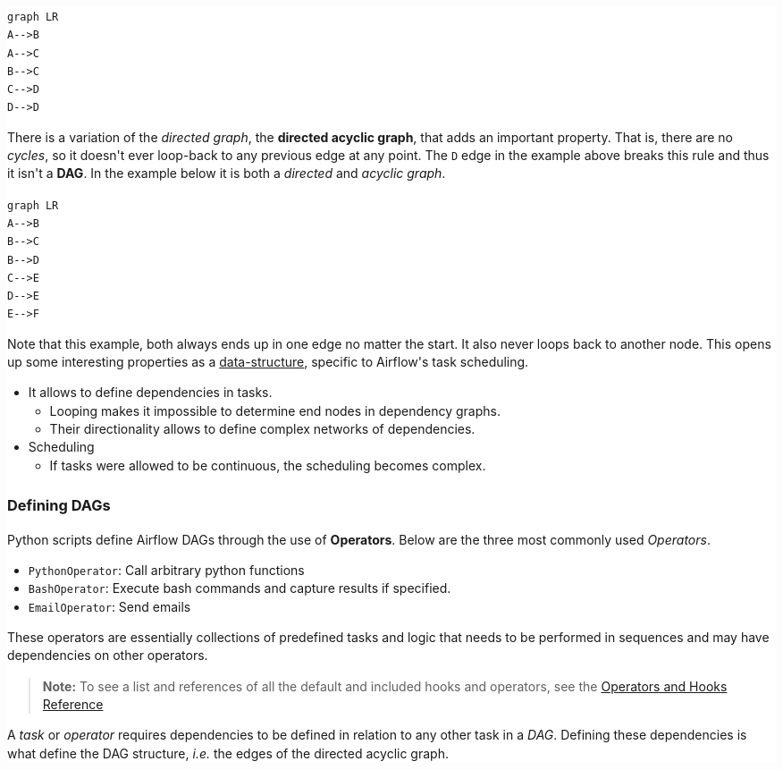 ```mermaid
graph LR
A-->B
A-->C
B-->C
C-->D
D-->D
```

There is a variation of the *directed graph*,
the **directed acyclic graph**,
that adds an important property.
That is, there are no *cycles*,
so it doesn't ever loop-back to any previous edge at any point.
The `D` edge in the example above breaks this rule and thus it isn't a **DAG**.
In the example below it is both a *directed* and *acyclic* *graph*.

```mermaid
graph LR
A-->B
B-->C
B-->D
C-->E
D-->E
E-->F
```

Note that this example, both always ends up in one edge no matter the start.
It also never loops back to another node.
This opens up some interesting properties as a [data-structure][-ds],
specific to Airflow's task scheduling.

* It allows to define dependencies in tasks.
  * Looping makes it impossible to determine end nodes in dependency graphs.
  * Their directionality allows to define complex networks of dependencies.
* Scheduling
  * If tasks were allowed to be continuous, the scheduling becomes complex.

### Defining DAGs

Python scripts define Airflow DAGs through the use of **Operators**.
Below are the three most commonly used *Operators*.

* `PythonOperator`: Call arbitrary python functions
* `BashOperator`: Execute bash commands and capture results if specified.
* `EmailOperator`: Send emails

These operators are essentially collections of predefined tasks and
logic that needs to be performed in sequences and may have dependencies on
other operators.

>**Note:** To see a list and references of all the default and
>included hooks and operators,
>see the [Operators and Hooks Reference][airflow-docs-ops-ref]

A *task* or *operator* requires dependencies to be defined in relation to
any other task in a *DAG*.
Defining these dependencies is what define the DAG structure,
*i.e.* the edges of the directed acyclic graph.


[wiki-airflow]: https://en.wikipedia.org/wiki/Apache_Airflow "Wikipedia.org. Apache Airflow"
[airflow-docs-dags]: https://airflow.apache.org/docs/apache-airflow/stable/core-concepts/dags.html "Airflow/docs. DAGs"
[airflow-gh-docker]: https://airflow.apache.org/docs/apache-airflow/stable/howto/docker-compose/index.html "Airflow Docs: Running Airflow in Docker"
[airflow-docs-spark]: https://airflow.apache.org/docs/apache-airflow-providers-apache-spark/stable/operators.html "Airflow Docs: Apache Spark Operators"
[airflow-docs-kafka]: https://airflow.apache.org/docs/apache-airflow-providers-apache-kafka/stable/operators/index.html "Airflow Docs: Apache Kafka Operators"
[airflow-docs-ops-ref]: https://airflow.apache.org/docs/apache-airflow/stable/operators-and-hooks-ref.html "Airflow Docs: Operators and Hooks Reference"
[-gui]: gui.md "Graphical User Interface (GUI)"
[-py]: python.md "Python"
[-xml]: xml.md "eXtensible Markup Language (XML)"
[-jinja]: jinja.md "Jinja Templating Engine"
[-cont]: container.md "Container (Software Runtime)"
[-docker]: docker.md "Docker (Container Runtime)"
[-cont-compose]: container-compose.md "Container Compose File Format"
[-curl]: curl.md "cURL (C-URL HTTP/REST client)"
[-ui]: ui.md "User Interface (UI)"
[-foss]: foss.md "Free Open Source Software (FOSS)"
[-spark]: spark.md "Spark (Apache Streaming Data Platform)"
[-kafka]: kafka.md "Kafka (Apache Streaming Event Platform)"
[-ds]: data-structure.md "Data Structure"
[-cron]: cron.md "Cron (UNIX Task Scheduler)"